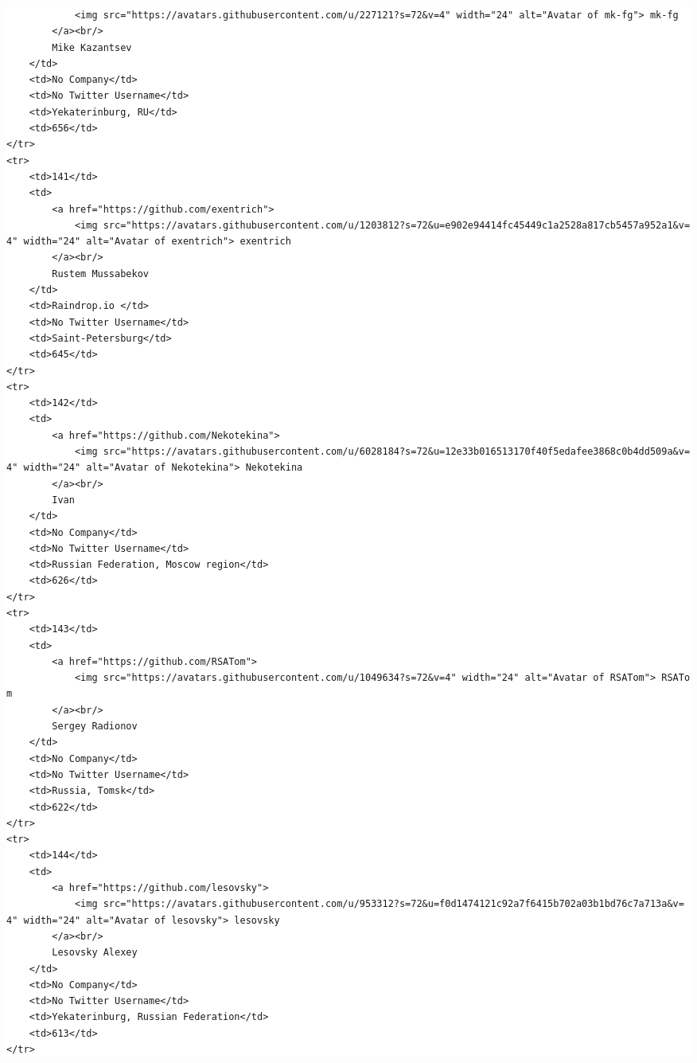 				<img src="https://avatars.githubusercontent.com/u/227121?s=72&v=4" width="24" alt="Avatar of mk-fg"> mk-fg
			</a><br/>
			Mike Kazantsev
		</td>
		<td>No Company</td>
		<td>No Twitter Username</td>
		<td>Yekaterinburg, RU</td>
		<td>656</td>
	</tr>
	<tr>
		<td>141</td>
		<td>
			<a href="https://github.com/exentrich">
				<img src="https://avatars.githubusercontent.com/u/1203812?s=72&u=e902e94414fc45449c1a2528a817cb5457a952a1&v=4" width="24" alt="Avatar of exentrich"> exentrich
			</a><br/>
			Rustem Mussabekov
		</td>
		<td>Raindrop.io </td>
		<td>No Twitter Username</td>
		<td>Saint-Petersburg</td>
		<td>645</td>
	</tr>
	<tr>
		<td>142</td>
		<td>
			<a href="https://github.com/Nekotekina">
				<img src="https://avatars.githubusercontent.com/u/6028184?s=72&u=12e33b016513170f40f5edafee3868c0b4dd509a&v=4" width="24" alt="Avatar of Nekotekina"> Nekotekina
			</a><br/>
			Ivan
		</td>
		<td>No Company</td>
		<td>No Twitter Username</td>
		<td>Russian Federation, Moscow region</td>
		<td>626</td>
	</tr>
	<tr>
		<td>143</td>
		<td>
			<a href="https://github.com/RSATom">
				<img src="https://avatars.githubusercontent.com/u/1049634?s=72&v=4" width="24" alt="Avatar of RSATom"> RSATom
			</a><br/>
			Sergey Radionov
		</td>
		<td>No Company</td>
		<td>No Twitter Username</td>
		<td>Russia, Tomsk</td>
		<td>622</td>
	</tr>
	<tr>
		<td>144</td>
		<td>
			<a href="https://github.com/lesovsky">
				<img src="https://avatars.githubusercontent.com/u/953312?s=72&u=f0d1474121c92a7f6415b702a03b1bd76c7a713a&v=4" width="24" alt="Avatar of lesovsky"> lesovsky
			</a><br/>
			Lesovsky Alexey
		</td>
		<td>No Company</td>
		<td>No Twitter Username</td>
		<td>Yekaterinburg, Russian Federation</td>
		<td>613</td>
	</tr>
